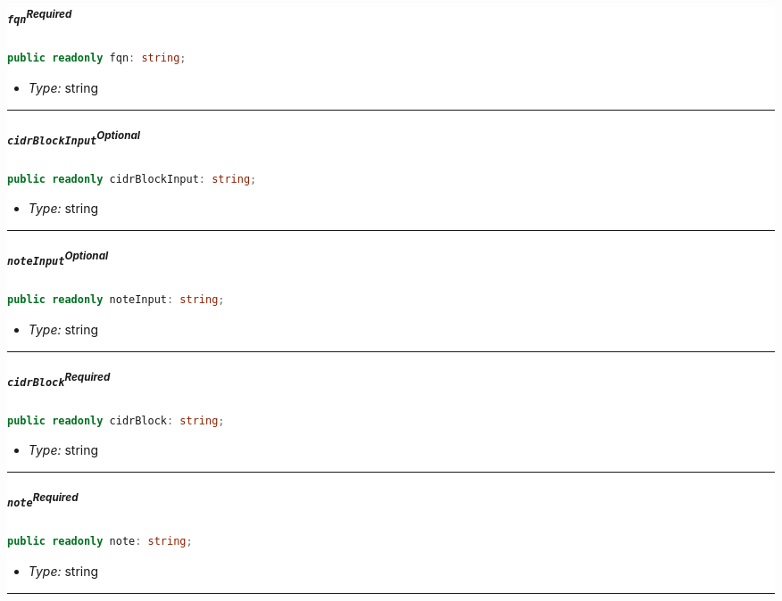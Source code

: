 
##### `fqn`<sup>Required</sup> <a name="fqn" id="@cdktf/provider-datadog.ipAllowlist.IpAllowlistEntryOutputReference.property.fqn"></a>

```typescript
public readonly fqn: string;
```

- *Type:* string

---

##### `cidrBlockInput`<sup>Optional</sup> <a name="cidrBlockInput" id="@cdktf/provider-datadog.ipAllowlist.IpAllowlistEntryOutputReference.property.cidrBlockInput"></a>

```typescript
public readonly cidrBlockInput: string;
```

- *Type:* string

---

##### `noteInput`<sup>Optional</sup> <a name="noteInput" id="@cdktf/provider-datadog.ipAllowlist.IpAllowlistEntryOutputReference.property.noteInput"></a>

```typescript
public readonly noteInput: string;
```

- *Type:* string

---

##### `cidrBlock`<sup>Required</sup> <a name="cidrBlock" id="@cdktf/provider-datadog.ipAllowlist.IpAllowlistEntryOutputReference.property.cidrBlock"></a>

```typescript
public readonly cidrBlock: string;
```

- *Type:* string

---

##### `note`<sup>Required</sup> <a name="note" id="@cdktf/provider-datadog.ipAllowlist.IpAllowlistEntryOutputReference.property.note"></a>

```typescript
public readonly note: string;
```

- *Type:* string

---
